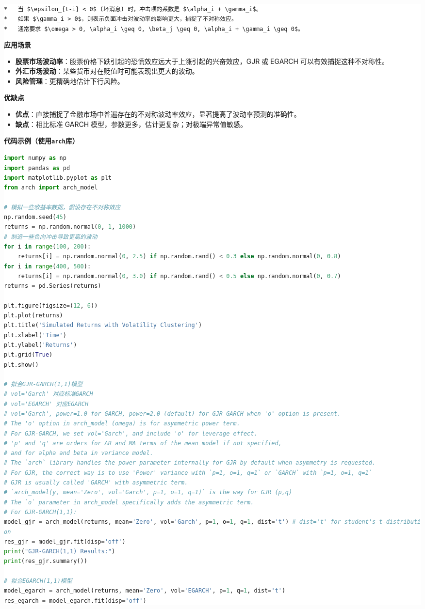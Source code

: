    *   当 $\epsilon_{t-i} < 0$ (坏消息) 时，冲击项的系数是 $\alpha_i + \gamma_i$。
    *   如果 $\gamma_i > 0$，则表示负面冲击对波动率的影响更大，捕捉了不对称效应。
    *   通常要求 $\omega > 0, \alpha_i \geq 0, \beta_j \geq 0, \alpha_i + \gamma_i \geq 0$。

**应用场景**

*   **股票市场波动率**：股票价格下跌引起的恐慌效应远大于上涨引起的兴奋效应，GJR 或 EGARCH 可以有效捕捉这种不对称性。
*   **外汇市场波动**：某些货币对在贬值时可能表现出更大的波动。
*   **风险管理**：更精确地估计下行风险。

**优缺点**

*   **优点**：直接捕捉了金融市场中普遍存在的不对称波动率效应，显著提高了波动率预测的准确性。
*   **缺点**：相比标准 GARCH 模型，参数更多，估计更复杂；对极端异常值敏感。

**代码示例（使用`arch`库）**

```python
import numpy as np
import pandas as pd
import matplotlib.pyplot as plt
from arch import arch_model

# 模拟一些收益率数据，假设存在不对称效应
np.random.seed(45)
returns = np.random.normal(0, 1, 1000)
# 制造一些负向冲击导致更高的波动
for i in range(100, 200):
    returns[i] = np.random.normal(0, 2.5) if np.random.rand() < 0.3 else np.random.normal(0, 0.8)
for i in range(400, 500):
    returns[i] = np.random.normal(0, 3.0) if np.random.rand() < 0.5 else np.random.normal(0, 0.7)
returns = pd.Series(returns)

plt.figure(figsize=(12, 6))
plt.plot(returns)
plt.title('Simulated Returns with Volatility Clustering')
plt.xlabel('Time')
plt.ylabel('Returns')
plt.grid(True)
plt.show()

# 拟合GJR-GARCH(1,1)模型
# vol='Garch' 对应标准GARCH
# vol='EGARCH' 对应EGARCH
# vol='Garch', power=1.0 for GARCH, power=2.0 (default) for GJR-GARCH when 'o' option is present.
# The 'o' option in arch_model (omega) is for asymmetric power term.
# For GJR-GARCH, we set vol='Garch', and include 'o' for leverage effect.
# 'p' and 'q' are orders for AR and MA terms of the mean model if not specified, 
# and for alpha and beta in variance model.
# The `arch` library handles the power parameter internally for GJR by default when asymmetry is requested.
# For GJR, the correct way is to use 'Power' variance with `p=1, o=1, q=1` or `GARCH` with `p=1, o=1, q=1`
# GJR is usually called 'GARCH' with asymmetric term.
# `arch_model(y, mean='Zero', vol='Garch', p=1, o=1, q=1)` is the way for GJR (p,q)
# The `o` parameter in arch_model specifically adds the asymmetric term.
# For GJR-GARCH(1,1):
model_gjr = arch_model(returns, mean='Zero', vol='Garch', p=1, o=1, q=1, dist='t') # dist='t' for student's t-distribution
res_gjr = model_gjr.fit(disp='off')
print("GJR-GARCH(1,1) Results:")
print(res_gjr.summary())

# 拟合EGARCH(1,1)模型
model_egarch = arch_model(returns, mean='Zero', vol='EGARCH', p=1, q=1, dist='t')
res_egarch = model_egarch.fit(disp='off')
```